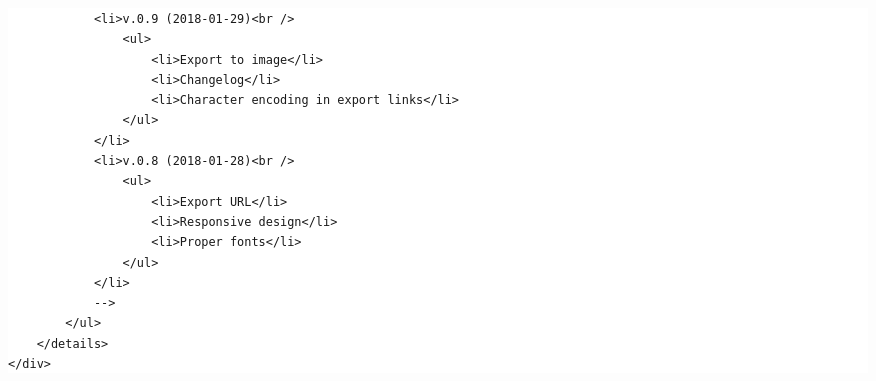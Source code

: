 				<li>v.0.9 (2018-01-29)<br />
					<ul>
						<li>Export to image</li>
						<li>Changelog</li>
						<li>Character encoding in export links</li>
					</ul>
				</li>
				<li>v.0.8 (2018-01-28)<br />
					<ul>
						<li>Export URL</li>
						<li>Responsive design</li>
						<li>Proper fonts</li>
					</ul>
				</li>
				-->
			</ul>
		</details>
	</div>
